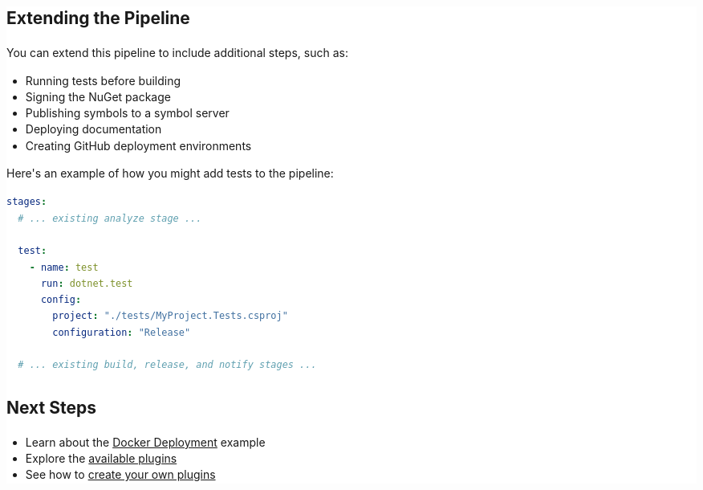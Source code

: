 ## Extending the Pipeline

You can extend this pipeline to include additional steps, such as:

- Running tests before building
- Signing the NuGet package
- Publishing symbols to a symbol server
- Deploying documentation
- Creating GitHub deployment environments

Here's an example of how you might add tests to the pipeline:

```yaml
stages:
  # ... existing analyze stage ...

  test:
    - name: test
      run: dotnet.test
      config:
        project: "./tests/MyProject.Tests.csproj"
        configuration: "Release"
        
  # ... existing build, release, and notify stages ...
```

## Next Steps

- Learn about the [Docker Deployment](./docker-deployment.md) example
- Explore the [available plugins](../index.md)
- See how to [create your own plugins](../../reference/plugin-development.md)
